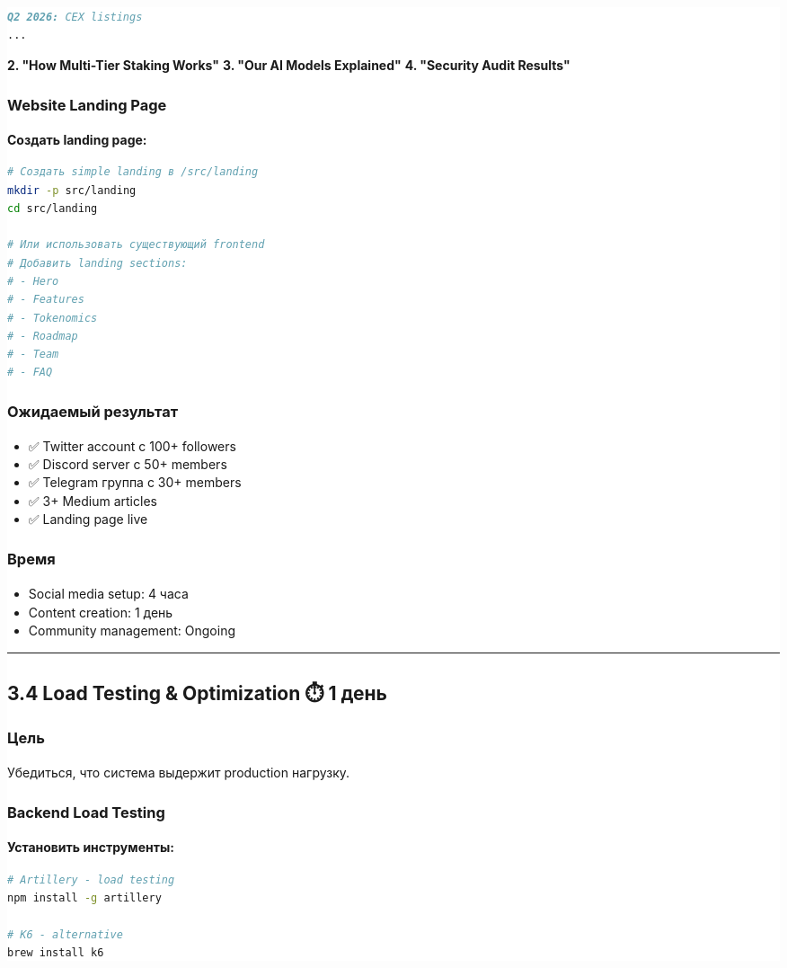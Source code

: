 ```markdown
Q2 2026: CEX listings
...
```

**2. "How Multi-Tier Staking Works"**
**3. "Our AI Models Explained"**
**4. "Security Audit Results"**

### Website Landing Page

**Создать landing page:**
```bash
# Создать simple landing в /src/landing
mkdir -p src/landing
cd src/landing

# Или использовать существующий frontend
# Добавить landing sections:
# - Hero
# - Features
# - Tokenomics
# - Roadmap
# - Team
# - FAQ
```

### Ожидаемый результат
- ✅ Twitter account с 100+ followers
- ✅ Discord server с 50+ members
- ✅ Telegram группа с 30+ members
- ✅ 3+ Medium articles
- ✅ Landing page live

### Время
- Social media setup: 4 часа
- Content creation: 1 день
- Community management: Ongoing

---

## 3.4 Load Testing & Optimization ⏱️ 1 день

### Цель
Убедиться, что система выдержит production нагрузку.

### Backend Load Testing

**Установить инструменты:**
```bash
# Artillery - load testing
npm install -g artillery

# K6 - alternative
brew install k6
```
